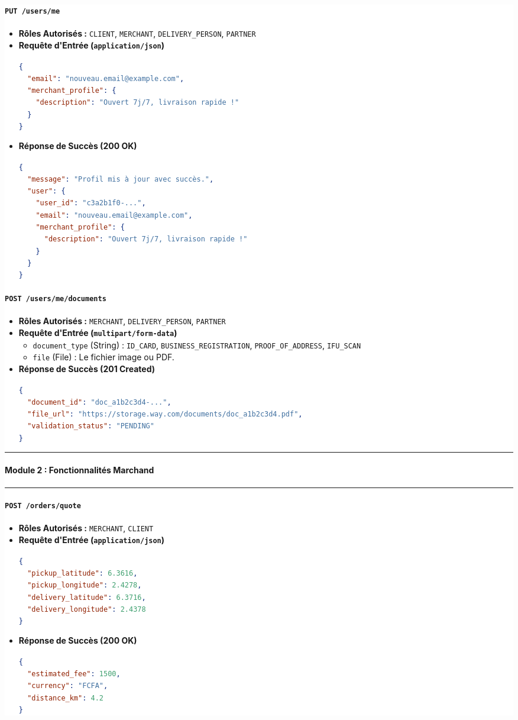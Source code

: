 #### `PUT /users/me`
-   **Rôles Autorisés :** `CLIENT`, `MERCHANT`, `DELIVERY_PERSON`, `PARTNER`
-   **Requête d'Entrée (`application/json`)**
    ```json
    {
      "email": "nouveau.email@example.com",
      "merchant_profile": {
        "description": "Ouvert 7j/7, livraison rapide !"
      }
    }
    ```
-   **Réponse de Succès (200 OK)**
    ```json
    {
      "message": "Profil mis à jour avec succès.",
      "user": {
        "user_id": "c3a2b1f0-...",
        "email": "nouveau.email@example.com",
        "merchant_profile": {
          "description": "Ouvert 7j/7, livraison rapide !"
        }
      }
    }
    ```

#### `POST /users/me/documents`
-   **Rôles Autorisés :** `MERCHANT`, `DELIVERY_PERSON`, `PARTNER`
-   **Requête d'Entrée (`multipart/form-data`)**
    -   `document_type` (String) : `ID_CARD`, `BUSINESS_REGISTRATION`, `PROOF_OF_ADDRESS`, `IFU_SCAN`
    -   `file` (File) : Le fichier image ou PDF.
-   **Réponse de Succès (201 Created)**
    ```json
    {
      "document_id": "doc_a1b2c3d4-...",
      "file_url": "https://storage.way.com/documents/doc_a1b2c3d4.pdf",
      "validation_status": "PENDING"
    }
    ```

---
#### **Module 2 : Fonctionnalités Marchand**
---

#### `POST /orders/quote`
-   **Rôles Autorisés :** `MERCHANT`, `CLIENT`
-   **Requête d'Entrée (`application/json`)**
    ```json
    {
      "pickup_latitude": 6.3616,
      "pickup_longitude": 2.4278,
      "delivery_latitude": 6.3716,
      "delivery_longitude": 2.4378
    }
    ```
-   **Réponse de Succès (200 OK)**
    ```json
    {
      "estimated_fee": 1500,
      "currency": "FCFA",
      "distance_km": 4.2
    }
    ```
